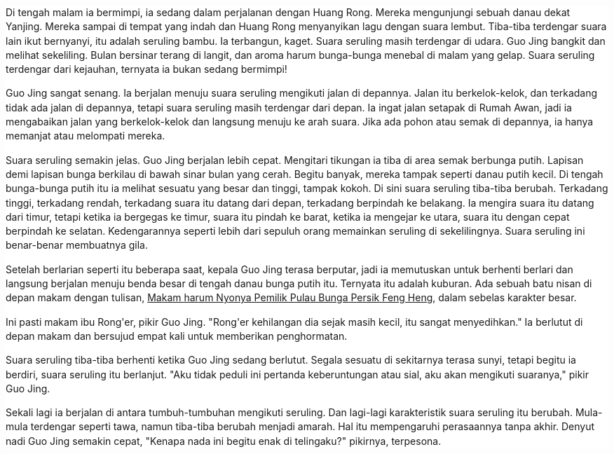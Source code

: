 Di tengah malam ia bermimpi, ia sedang dalam perjalanan dengan Huang Rong. Mereka mengunjungi sebuah danau dekat 
Yanjing. Mereka sampai di tempat yang indah dan Huang Rong menyanyikan lagu dengan suara lembut. Tiba-tiba terdengar 
suara lain ikut bernyanyi, itu adalah seruling bambu. Ia terbangun, kaget. Suara seruling masih terdengar di udara. 
Guo Jing bangkit dan melihat sekeliling. Bulan bersinar terang di langit, dan aroma harum bunga-bunga menebal di 
malam yang gelap. Suara seruling terdengar dari kejauhan, ternyata ia bukan sedang bermimpi!

Guo Jing sangat senang. Ia berjalan menuju suara seruling mengikuti jalan di depannya. Jalan itu berkelok-kelok, 
dan terkadang tidak ada jalan di depannya, tetapi suara seruling masih terdengar dari depan. Ia ingat jalan setapak 
di Rumah Awan, jadi ia mengabaikan jalan yang berkelok-kelok dan langsung menuju ke arah suara. Jika ada pohon atau 
semak di depannya, ia hanya memanjat atau melompati mereka.

Suara seruling semakin jelas. Guo Jing berjalan lebih cepat. Mengitari tikungan ia tiba di area semak berbunga putih. 
Lapisan demi lapisan bunga berkilau di bawah sinar bulan yang cerah. Begitu banyak, mereka tampak seperti danau putih 
kecil. Di tengah bunga-bunga putih itu ia melihat sesuatu yang besar dan tinggi, tampak kokoh. Di sini suara seruling 
tiba-tiba berubah. Terkadang tinggi, terkadang rendah, terkadang suara itu datang dari depan, terkadang berpindah 
ke belakang. Ia mengira suara itu datang dari timur, tetapi ketika ia bergegas ke timur, suara itu pindah ke barat, 
ketika ia mengejar ke utara, suara itu dengan cepat berpindah ke selatan. Kedengarannya seperti lebih dari sepuluh 
orang memainkan seruling di sekelilingnya. Suara seruling ini benar-benar membuatnya gila.

Setelah berlarian seperti itu beberapa saat, kepala Guo Jing terasa berputar, jadi ia memutuskan untuk berhenti 
berlari dan langsung berjalan menuju benda besar di tengah danau bunga putih itu. Ternyata itu adalah kuburan. 
Ada sebuah batu nisan di depan makam dengan tulisan, 
[Makam harum Nyonya Pemilik Pulau Bunga Persik Feng Heng](referensi-karakter#makam-aheng "Tao Hua Dao Nu Zhu Feng Shi Heng Xiang Zhi Zhong (桃花岛女主冯氏衡香之冢)"), dalam sebelas karakter besar.

Ini pasti makam ibu Rong'er, pikir Guo Jing. "Rong'er kehilangan dia sejak masih kecil, itu sangat menyedihkan." 
Ia berlutut di depan makam dan bersujud empat kali untuk memberikan penghormatan.

Suara seruling tiba-tiba berhenti ketika Guo Jing sedang berlutut. Segala sesuatu di sekitarnya terasa sunyi, 
tetapi begitu ia berdiri, suara seruling itu berlanjut. "Aku tidak peduli ini pertanda keberuntungan atau sial, 
aku akan mengikuti suaranya," pikir Guo Jing.

Sekali lagi ia berjalan di antara tumbuh-tumbuhan mengikuti seruling. Dan lagi-lagi karakteristik suara seruling itu
berubah. Mula-mula terdengar seperti tawa, namun tiba-tiba berubah menjadi amarah. Hal itu mempengaruhi perasaannya 
tanpa akhir. Denyut nadi Guo Jing semakin cepat, "Kenapa nada ini begitu enak di telingaku?" pikirnya, terpesona.
